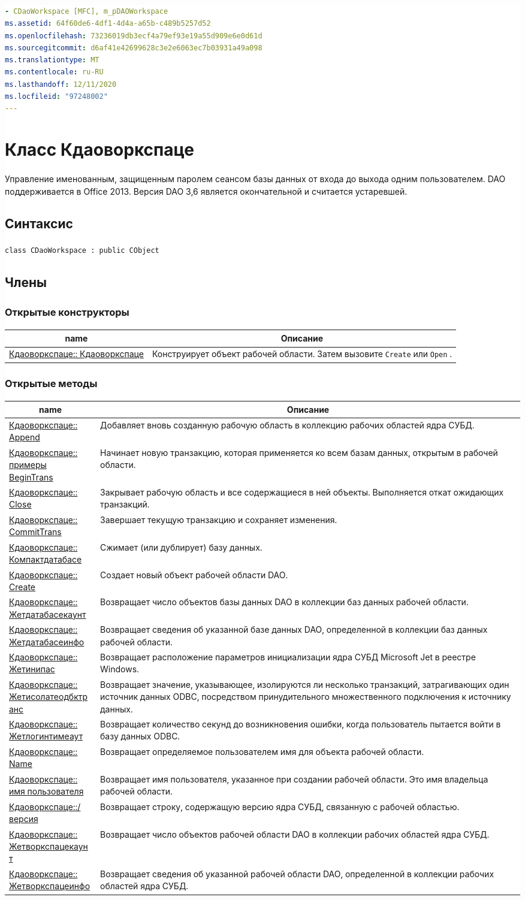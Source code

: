 ```yaml
- CDaoWorkspace [MFC], m_pDAOWorkspace
ms.assetid: 64f60de6-4df1-4d4a-a65b-c489b5257d52
ms.openlocfilehash: 73236019db3ecf4a79ef93e19a55d909e6e0d61d
ms.sourcegitcommit: d6af41e42699628c3e2e6063ec7b03931a49a098
ms.translationtype: MT
ms.contentlocale: ru-RU
ms.lasthandoff: 12/11/2020
ms.locfileid: "97248002"
---
```

# <a name="cdaoworkspace-class"></a>Класс Кдаоворкспаце

Управление именованным, защищенным паролем сеансом базы данных от входа до выхода одним пользователем. DAO поддерживается в Office 2013. Версия DAO 3,6 является окончательной и считается устаревшей.

## <a name="syntax"></a>Синтаксис

```
class CDaoWorkspace : public CObject
```

## <a name="members"></a>Члены

### <a name="public-constructors"></a>Открытые конструкторы

|name|Описание|
|----------|-----------------|
|[Кдаоворкспаце:: Кдаоворкспаце](#cdaoworkspace)|Конструирует объект рабочей области. Затем вызовите `Create` или `Open` .|

### <a name="public-methods"></a>Открытые методы

|name|Описание|
|----------|-----------------|
|[Кдаоворкспаце:: Append](#append)|Добавляет вновь созданную рабочую область в коллекцию рабочих областей ядра СУБД.|
|[Кдаоворкспаце:: примеры BeginTrans](#begintrans)|Начинает новую транзакцию, которая применяется ко всем базам данных, открытым в рабочей области.|
|[Кдаоворкспаце:: Close](#close)|Закрывает рабочую область и все содержащиеся в ней объекты. Выполняется откат ожидающих транзакций.|
|[Кдаоворкспаце:: CommitTrans](#committrans)|Завершает текущую транзакцию и сохраняет изменения.|
|[Кдаоворкспаце:: Компактдатабасе](#compactdatabase)|Сжимает (или дублирует) базу данных.|
|[Кдаоворкспаце:: Create](#create)|Создает новый объект рабочей области DAO.|
|[Кдаоворкспаце:: Жетдатабасекаунт](#getdatabasecount)|Возвращает число объектов базы данных DAO в коллекции баз данных рабочей области.|
|[Кдаоворкспаце:: Жетдатабасеинфо](#getdatabaseinfo)|Возвращает сведения об указанной базе данных DAO, определенной в коллекции баз данных рабочей области.|
|[Кдаоворкспаце:: Жетинипас](#getinipath)|Возвращает расположение параметров инициализации ядра СУБД Microsoft Jet в реестре Windows.|
|[Кдаоворкспаце:: Жетисолатеодбктранс](#getisolateodbctrans)|Возвращает значение, указывающее, изолируются ли несколько транзакций, затрагивающих один источник данных ODBC, посредством принудительного множественного подключения к источнику данных.|
|[Кдаоворкспаце:: Жетлогинтимеаут](#getlogintimeout)|Возвращает количество секунд до возникновения ошибки, когда пользователь пытается войти в базу данных ODBC.|
|[Кдаоворкспаце:: Name](#getname)|Возвращает определяемое пользователем имя для объекта рабочей области.|
|[Кдаоворкспаце:: имя пользователя](#getusername)|Возвращает имя пользователя, указанное при создании рабочей области. Это имя владельца рабочей области.|
|[Кдаоворкспаце::/версия](#getversion)|Возвращает строку, содержащую версию ядра СУБД, связанную с рабочей областью.|
|[Кдаоворкспаце:: Жетворкспацекаунт](#getworkspacecount)|Возвращает число объектов рабочей области DAO в коллекции рабочих областей ядра СУБД.|
|[Кдаоворкспаце:: Жетворкспацеинфо](#getworkspaceinfo)|Возвращает сведения об указанной рабочей области DAO, определенной в коллекции рабочих областей ядра СУБД.|